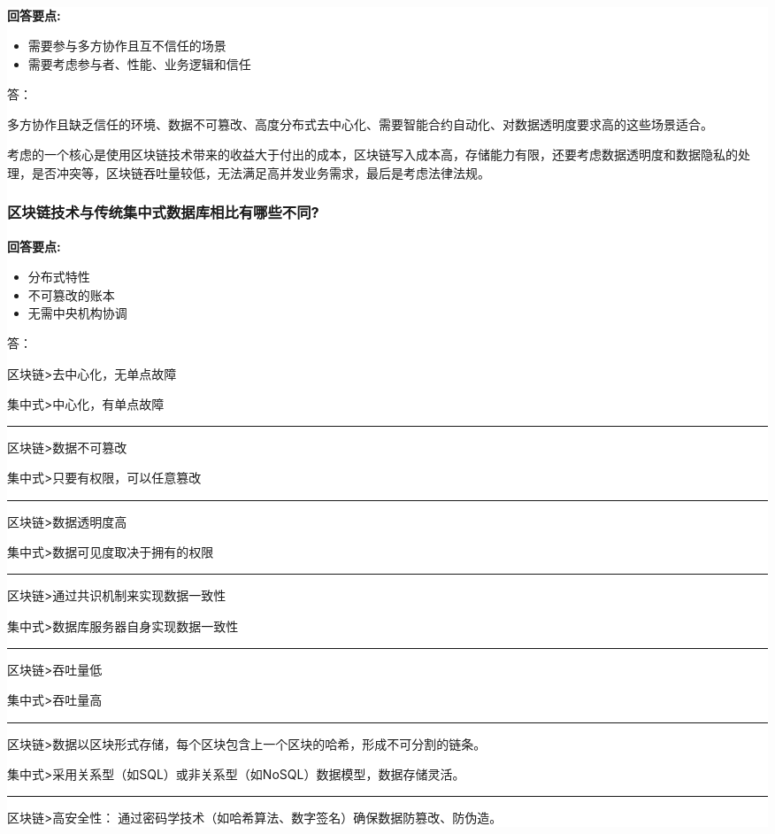 **回答要点:**

- 需要参与多方协作且互不信任的场景
- 需要考虑参与者、性能、业务逻辑和信任

答：

多方协作且缺乏信任的环境、数据不可篡改、高度分布式去中心化、需要智能合约自动化、对数据透明度要求高的这些场景适合。

考虑的一个核心是使用区块链技术带来的收益大于付出的成本，区块链写入成本高，存储能力有限，还要考虑数据透明度和数据隐私的处理，是否冲突等，区块链吞吐量较低，无法满足高并发业务需求，最后是考虑法律法规。







### 区块链技术与传统集中式数据库相比有哪些不同?

**回答要点:**

- 分布式特性
- 不可篡改的账本
- 无需中央机构协调

答：

区块链>去中心化，无单点故障

集中式>中心化，有单点故障

--------------------------------------------

区块链>数据不可篡改

集中式>只要有权限，可以任意篡改

--------------------------------

区块链>数据透明度高

集中式>数据可见度取决于拥有的权限

-------------------

区块链>通过共识机制来实现数据一致性

集中式>数据库服务器自身实现数据一致性

---------------------

区块链>吞吐量低

集中式>吞吐量高

-----------------------

区块链>数据以区块形式存储，每个区块包含上一个区块的哈希，形成不可分割的链条。

集中式>采用关系型（如SQL）或非关系型（如NoSQL）数据模型，数据存储灵活。

----------------

区块链>高安全性： 通过密码学技术（如哈希算法、数字签名）确保数据防篡改、防伪造。
